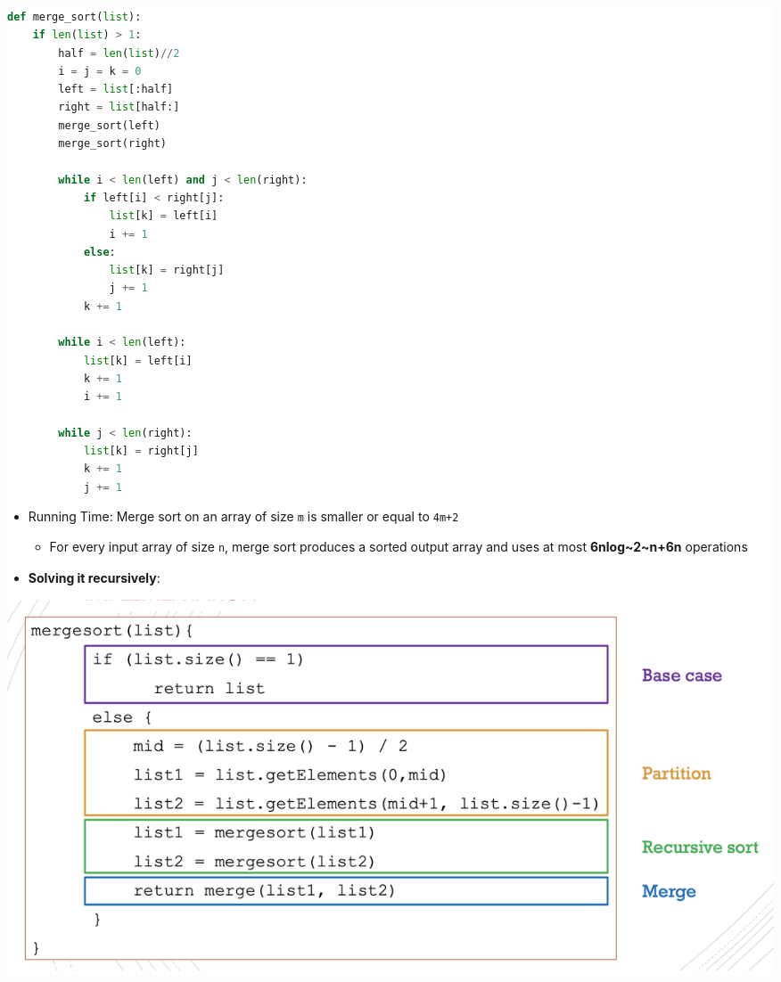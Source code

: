 ```python
def merge_sort(list):
    if len(list) > 1:
        half = len(list)//2
        i = j = k = 0
        left = list[:half]
        right = list[half:]
        merge_sort(left)
        merge_sort(right)

        while i < len(left) and j < len(right):
            if left[i] < right[j]:
                list[k] = left[i]
                i += 1
            else:
                list[k] = right[j]
                j += 1
            k += 1

        while i < len(left):
            list[k] = left[i]
            k += 1
            i += 1

        while j < len(right):
            list[k] = right[j]
            k += 1
            j += 1
```

- Running Time: Merge sort on an array of size `m` is smaller or equal to `4m+2`
	- For every input array of size `n`, merge sort produces a sorted output array and uses at most **6nlog~2~n+6n** operations

- **Solving it recursively**:

![](img/merge-sort-recursion.png)
